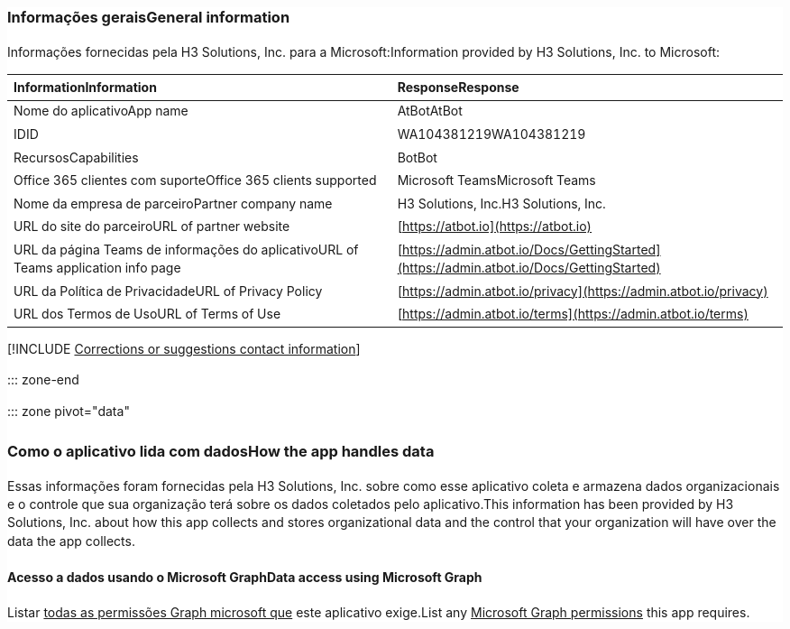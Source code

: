 ### <a name="general-information"></a><span data-ttu-id="ade93-107">Informações gerais</span><span class="sxs-lookup"><span data-stu-id="ade93-107">General information</span></span>

<span data-ttu-id="ade93-108">Informações fornecidas pela H3 Solutions, Inc. para a Microsoft:</span><span class="sxs-lookup"><span data-stu-id="ade93-108">Information provided by H3 Solutions, Inc. to Microsoft:</span></span>

| <span data-ttu-id="ade93-109">**Information**</span><span class="sxs-lookup"><span data-stu-id="ade93-109">**Information**</span></span> | <span data-ttu-id="ade93-110">**Response**</span><span class="sxs-lookup"><span data-stu-id="ade93-110">**Response**</span></span> |
|:----------------|:-------------|
| <span data-ttu-id="ade93-111">Nome do aplicativo</span><span class="sxs-lookup"><span data-stu-id="ade93-111">App name</span></span> | <span data-ttu-id="ade93-112">AtBot</span><span class="sxs-lookup"><span data-stu-id="ade93-112">AtBot</span></span> |
| <span data-ttu-id="ade93-113">ID</span><span class="sxs-lookup"><span data-stu-id="ade93-113">ID</span></span> | <span data-ttu-id="ade93-114">WA104381219</span><span class="sxs-lookup"><span data-stu-id="ade93-114">WA104381219</span></span> |
| <span data-ttu-id="ade93-115">Recursos</span><span class="sxs-lookup"><span data-stu-id="ade93-115">Capabilities</span></span> | <span data-ttu-id="ade93-116">Bot</span><span class="sxs-lookup"><span data-stu-id="ade93-116">Bot</span></span> |
| <span data-ttu-id="ade93-117">Office 365 clientes com suporte</span><span class="sxs-lookup"><span data-stu-id="ade93-117">Office 365 clients supported</span></span> | <span data-ttu-id="ade93-118">Microsoft Teams</span><span class="sxs-lookup"><span data-stu-id="ade93-118">Microsoft Teams</span></span> |
| <span data-ttu-id="ade93-119">Nome da empresa de parceiro</span><span class="sxs-lookup"><span data-stu-id="ade93-119">Partner company name</span></span> | <span data-ttu-id="ade93-120">H3 Solutions, Inc.</span><span class="sxs-lookup"><span data-stu-id="ade93-120">H3 Solutions, Inc.</span></span> |
| <span data-ttu-id="ade93-121">URL do site do parceiro</span><span class="sxs-lookup"><span data-stu-id="ade93-121">URL of partner website</span></span> | [https://atbot.io](https://atbot.io) |
| <span data-ttu-id="ade93-122">URL da página Teams de informações do aplicativo</span><span class="sxs-lookup"><span data-stu-id="ade93-122">URL of Teams application info page</span></span> | [https://admin.atbot.io/Docs/GettingStarted](https://admin.atbot.io/Docs/GettingStarted) |
| <span data-ttu-id="ade93-123">URL da Política de Privacidade</span><span class="sxs-lookup"><span data-stu-id="ade93-123">URL of Privacy Policy</span></span> | [https://admin.atbot.io/privacy](https://admin.atbot.io/privacy) |
| <span data-ttu-id="ade93-124">URL dos Termos de Uso</span><span class="sxs-lookup"><span data-stu-id="ade93-124">URL of Terms of Use</span></span> | [https://admin.atbot.io/terms](https://admin.atbot.io/terms) |

 [!INCLUDE [Corrections or suggestions contact information](../includes/corrections-or-suggestions.md)]

::: zone-end

::: zone pivot="data"

### <a name="how-the-app-handles-data"></a><span data-ttu-id="ade93-125">Como o aplicativo lida com dados</span><span class="sxs-lookup"><span data-stu-id="ade93-125">How the app handles data</span></span>

<span data-ttu-id="ade93-126">Essas informações foram fornecidas pela H3 Solutions, Inc. sobre como esse aplicativo coleta e armazena dados organizacionais e o controle que sua organização terá sobre os dados coletados pelo aplicativo.</span><span class="sxs-lookup"><span data-stu-id="ade93-126">This information has been provided by H3 Solutions, Inc. about how this app collects and stores organizational data and the control that your organization will have over the data the app collects.</span></span>

#### <a name="data-access-using-microsoft-graph"></a><span data-ttu-id="ade93-127">Acesso a dados usando o Microsoft Graph</span><span class="sxs-lookup"><span data-stu-id="ade93-127">Data access using Microsoft Graph</span></span>

<span data-ttu-id="ade93-128">Listar [todas as permissões Graph microsoft que](https://docs.microsoft.com/graph/permissions-reference) este aplicativo exige.</span><span class="sxs-lookup"><span data-stu-id="ade93-128">List any [Microsoft Graph permissions](https://docs.microsoft.com/graph/permissions-reference) this app requires.</span></span>
